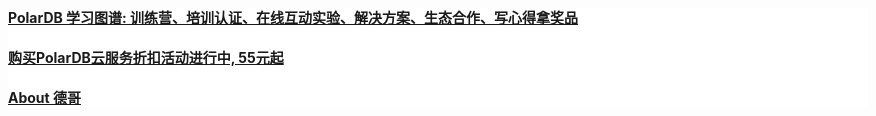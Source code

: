   
#### [PolarDB 学习图谱: 训练营、培训认证、在线互动实验、解决方案、生态合作、写心得拿奖品](https://www.aliyun.com/database/openpolardb/activity "8642f60e04ed0c814bf9cb9677976bd4")
  
  
#### [购买PolarDB云服务折扣活动进行中, 55元起](https://www.aliyun.com/activity/new/polardb-yunparter?userCode=bsb3t4al "e0495c413bedacabb75ff1e880be465a")
  
  
#### [About 德哥](https://github.com/digoal/blog/blob/master/me/readme.md "a37735981e7704886ffd590565582dd0")
  
